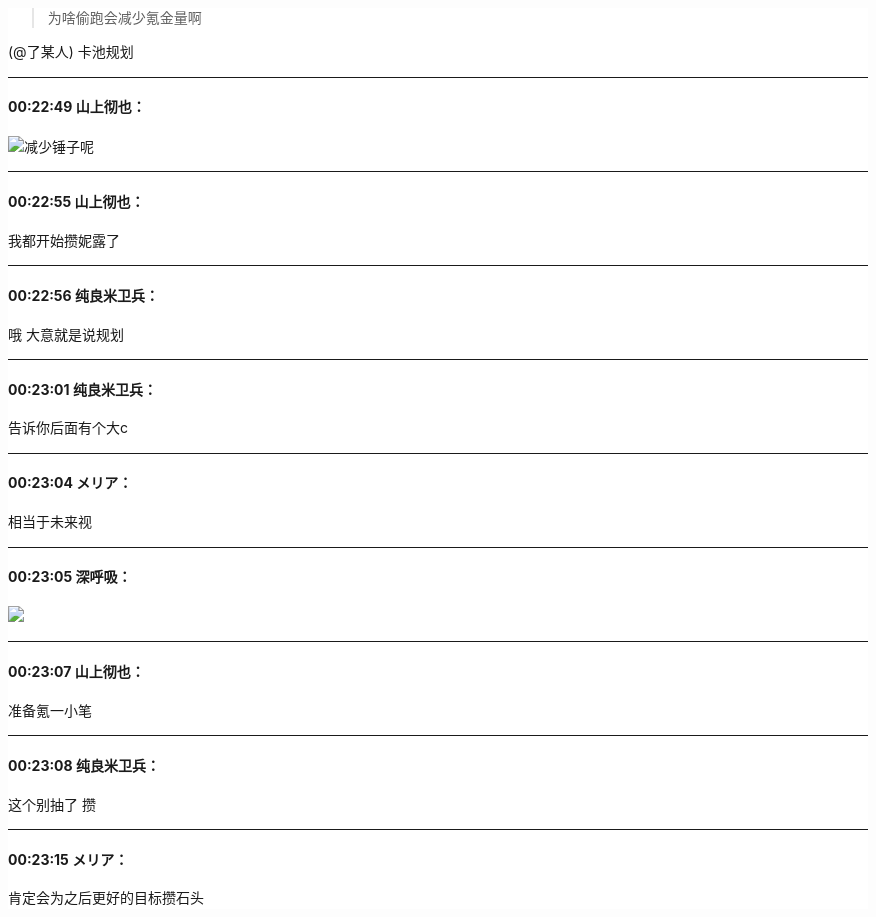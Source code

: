 <blockquote>为啥偷跑会减少氪金量啊</blockquote>
 (@了某人)  卡池规划

*****

#### 00:22:49  山上彻也：

![](http://gchat.qpic.cn/gchatpic_new/2625239949/3959642106-2708248677-39779F7AE852D39846A0CDC1B7DD1F48/0?term=2")减少锤子呢

*****

#### 00:22:55  山上彻也：

我都开始攒妮露了

*****

#### 00:22:56  纯良米卫兵：

哦 大意就是说规划

*****

#### 00:23:01  纯良米卫兵：

告诉你后面有个大c

*****

#### 00:23:04  メリア：

相当于未来视

*****

#### 00:23:05  深呼吸：

![](http://gchat.qpic.cn/gchatpic_new/1747222904/3959642106-3212047046-43DB9C6FCF0155C25F4B58B12FCBDA65/0?term=2")

*****

#### 00:23:07  山上彻也：

准备氪一小笔

*****

#### 00:23:08  纯良米卫兵：

这个别抽了 攒

*****

#### 00:23:15  メリア：

肯定会为之后更好的目标攒石头
